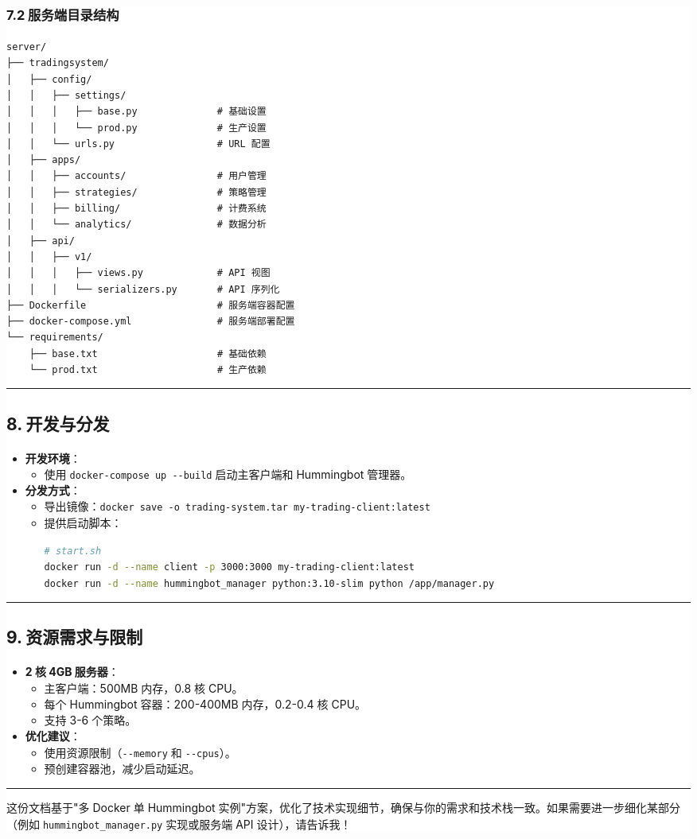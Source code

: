 
### 7.2 服务端目录结构

```
server/
├── tradingsystem/
│   ├── config/
│   │   ├── settings/
│   │   │   ├── base.py              # 基础设置
│   │   │   └── prod.py              # 生产设置
│   │   └── urls.py                  # URL 配置
│   ├── apps/
│   │   ├── accounts/                # 用户管理
│   │   ├── strategies/              # 策略管理
│   │   ├── billing/                 # 计费系统
│   │   └── analytics/               # 数据分析
│   ├── api/
│   │   ├── v1/
│   │   │   ├── views.py             # API 视图
│   │   │   └── serializers.py       # API 序列化
├── Dockerfile                       # 服务端容器配置
├── docker-compose.yml               # 服务端部署配置
└── requirements/
    ├── base.txt                     # 基础依赖
    └── prod.txt                     # 生产依赖
```

---

## 8. 开发与分发

- **开发环境**：
  - 使用 `docker-compose up --build` 启动主客户端和 Hummingbot 管理器。
- **分发方式**：
  - 导出镜像：`docker save -o trading-system.tar my-trading-client:latest`
  - 提供启动脚本：
    ```bash
    # start.sh
    docker run -d --name client -p 3000:3000 my-trading-client:latest
    docker run -d --name hummingbot_manager python:3.10-slim python /app/manager.py
    ```

---

## 9. 资源需求与限制

- **2 核 4GB 服务器**：
  - 主客户端：500MB 内存，0.8 核 CPU。
  - 每个 Hummingbot 容器：200-400MB 内存，0.2-0.4 核 CPU。
  - 支持 3-6 个策略。
- **优化建议**：
  - 使用资源限制（`--memory` 和 `--cpus`）。
  - 预创建容器池，减少启动延迟。

---

这份文档基于"多 Docker 单 Hummingbot 实例"方案，优化了技术实现细节，确保与你的需求和技术栈一致。如果需要进一步细化某部分（例如 `hummingbot_manager.py` 实现或服务端 API 设计），请告诉我！